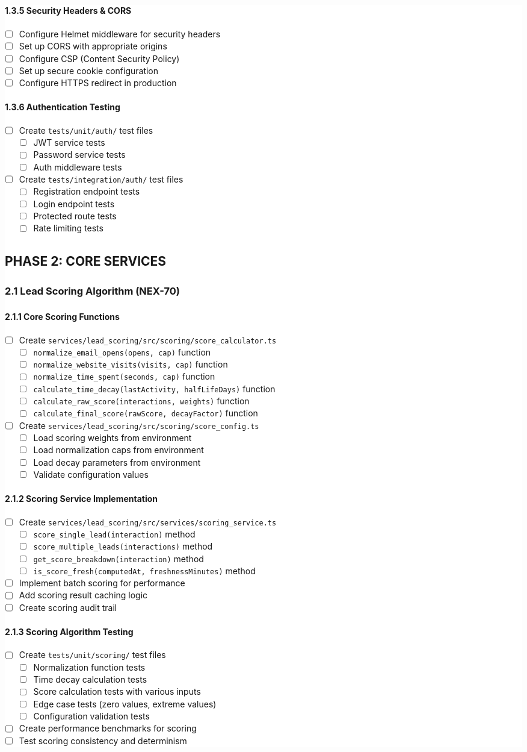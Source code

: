 #### 1.3.5 Security Headers & CORS
- [ ] Configure Helmet middleware for security headers
- [ ] Set up CORS with appropriate origins
- [ ] Configure CSP (Content Security Policy)
- [ ] Set up secure cookie configuration
- [ ] Configure HTTPS redirect in production

#### 1.3.6 Authentication Testing
- [ ] Create `tests/unit/auth/` test files
  - [ ] JWT service tests
  - [ ] Password service tests
  - [ ] Auth middleware tests
- [ ] Create `tests/integration/auth/` test files
  - [ ] Registration endpoint tests
  - [ ] Login endpoint tests
  - [ ] Protected route tests
  - [ ] Rate limiting tests

## PHASE 2: CORE SERVICES

### 2.1 Lead Scoring Algorithm (NEX-70)

#### 2.1.1 Core Scoring Functions
- [ ] Create `services/lead_scoring/src/scoring/score_calculator.ts`
  - [ ] `normalize_email_opens(opens, cap)` function
  - [ ] `normalize_website_visits(visits, cap)` function
  - [ ] `normalize_time_spent(seconds, cap)` function
  - [ ] `calculate_time_decay(lastActivity, halfLifeDays)` function
  - [ ] `calculate_raw_score(interactions, weights)` function
  - [ ] `calculate_final_score(rawScore, decayFactor)` function
- [ ] Create `services/lead_scoring/src/scoring/score_config.ts`
  - [ ] Load scoring weights from environment
  - [ ] Load normalization caps from environment
  - [ ] Load decay parameters from environment
  - [ ] Validate configuration values

#### 2.1.2 Scoring Service Implementation
- [ ] Create `services/lead_scoring/src/services/scoring_service.ts`
  - [ ] `score_single_lead(interaction)` method
  - [ ] `score_multiple_leads(interactions)` method
  - [ ] `get_score_breakdown(interaction)` method
  - [ ] `is_score_fresh(computedAt, freshnessMinutes)` method
- [ ] Implement batch scoring for performance
- [ ] Add scoring result caching logic
- [ ] Create scoring audit trail

#### 2.1.3 Scoring Algorithm Testing
- [ ] Create `tests/unit/scoring/` test files
  - [ ] Normalization function tests
  - [ ] Time decay calculation tests
  - [ ] Score calculation tests with various inputs
  - [ ] Edge case tests (zero values, extreme values)
  - [ ] Configuration validation tests
- [ ] Create performance benchmarks for scoring
- [ ] Test scoring consistency and determinism
